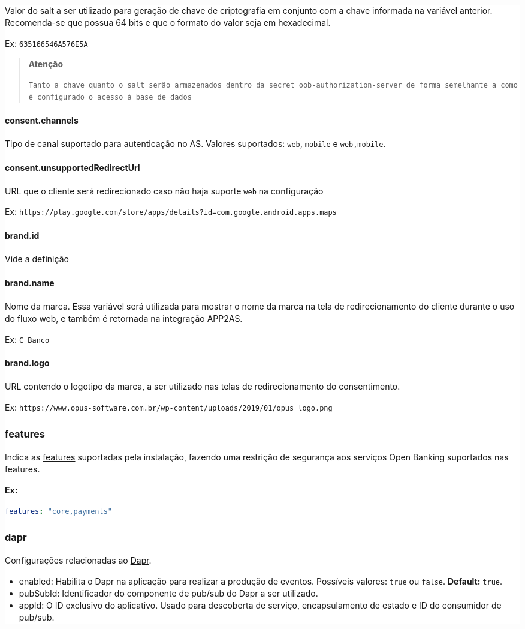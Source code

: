 Valor do salt a ser utilizado para geração de chave de
criptografia em conjunto com a chave informada na variável anterior. Recomenda-se
que possua 64 bits e que o formato do valor seja em hexadecimal.

Ex: `635166546A576E5A`

>**Atenção**
>
> `Tanto a chave quanto o salt serão armazenados dentro da secret
> oob-authorization-server de forma semelhante a como é configurado o acesso à
> base de dados`

#### consent.channels

Tipo de canal suportado para autenticação no AS. Valores suportados: `web`,
`mobile` e `web,mobile`.

#### consent.unsupportedRedirectUrl

URL que o cliente será redirecionado caso não haja suporte `web` na configuração

Ex: `https://play.google.com/store/apps/details?id=com.google.android.apps.maps`

#### brand.id

Vide a [definição](../shared-definitions.md#brand-id)

#### brand.name

Nome da marca. Essa variável será utilizada para mostrar o nome da marca na tela
de redirecionamento do cliente durante o uso do fluxo web, e também é retornada na
integração APP2AS.

Ex: `C Banco`

#### brand.logo

URL contendo o logotipo da marca, a ser utilizado nas telas de redirecionamento
do consentimento.

Ex: `https://www.opus-software.com.br/wp-content/uploads/2019/01/opus_logo.png`

### features

Indica as [features](../shared-definitions.md) suportadas pela instalação,
fazendo uma restrição de segurança aos serviços Open Banking suportados nas features.

**Ex:**

```yaml
features: "core,payments"
```

### dapr

Configurações relacionadas ao [Dapr](../shared-definitions.md#Dapr).

* enabled: Habilita o Dapr na aplicação para realizar a produção de
eventos.
Possíveis valores: `true` ou `false`. **Default:** `true`.
* pubSubId: Identificador do componente de pub/sub do Dapr a ser
utilizado.
* appId: O ID exclusivo do aplicativo. Usado para descoberta de serviço,
  encapsulamento de estado e ID do consumidor de pub/sub.

